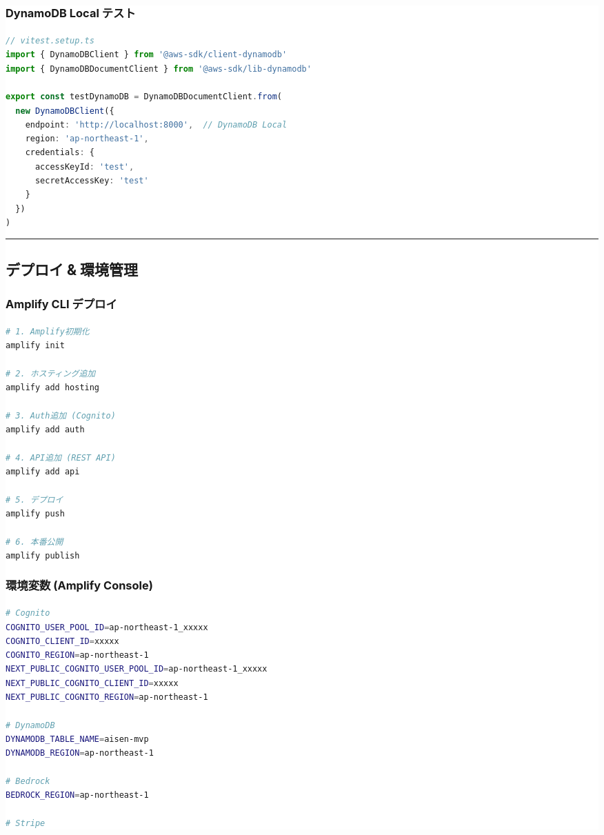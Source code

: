 ### DynamoDB Local テスト

```typescript
// vitest.setup.ts
import { DynamoDBClient } from '@aws-sdk/client-dynamodb'
import { DynamoDBDocumentClient } from '@aws-sdk/lib-dynamodb'

export const testDynamoDB = DynamoDBDocumentClient.from(
  new DynamoDBClient({
    endpoint: 'http://localhost:8000',  // DynamoDB Local
    region: 'ap-northeast-1',
    credentials: {
      accessKeyId: 'test',
      secretAccessKey: 'test'
    }
  })
)
```

---

## デプロイ & 環境管理

### Amplify CLI デプロイ

```bash
# 1. Amplify初期化
amplify init

# 2. ホスティング追加
amplify add hosting

# 3. Auth追加 (Cognito)
amplify add auth

# 4. API追加 (REST API)
amplify add api

# 5. デプロイ
amplify push

# 6. 本番公開
amplify publish
```

### 環境変数 (Amplify Console)

```bash
# Cognito
COGNITO_USER_POOL_ID=ap-northeast-1_xxxxx
COGNITO_CLIENT_ID=xxxxx
COGNITO_REGION=ap-northeast-1
NEXT_PUBLIC_COGNITO_USER_POOL_ID=ap-northeast-1_xxxxx
NEXT_PUBLIC_COGNITO_CLIENT_ID=xxxxx
NEXT_PUBLIC_COGNITO_REGION=ap-northeast-1

# DynamoDB
DYNAMODB_TABLE_NAME=aisen-mvp
DYNAMODB_REGION=ap-northeast-1

# Bedrock
BEDROCK_REGION=ap-northeast-1

# Stripe
```